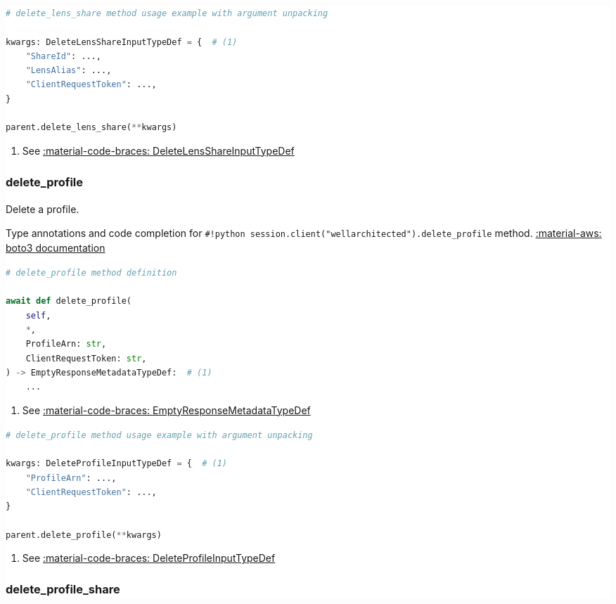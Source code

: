 
```python
# delete_lens_share method usage example with argument unpacking

kwargs: DeleteLensShareInputTypeDef = {  # (1)
    "ShareId": ...,
    "LensAlias": ...,
    "ClientRequestToken": ...,
}

parent.delete_lens_share(**kwargs)
```

1. See [:material-code-braces: DeleteLensShareInputTypeDef](./type_defs.md#deletelensshareinputtypedef)

### delete\_profile

Delete a profile.

Type annotations and code completion for `#!python session.client("wellarchitected").delete_profile` method.
[:material-aws: boto3 documentation](https://boto3.amazonaws.com/v1/documentation/api/latest/reference/services/wellarchitected.html#WellArchitected.Client)

```python
# delete_profile method definition

await def delete_profile(
    self,
    *,
    ProfileArn: str,
    ClientRequestToken: str,
) -> EmptyResponseMetadataTypeDef:  # (1)
    ...
```

1. See [:material-code-braces: EmptyResponseMetadataTypeDef](./type_defs.md#emptyresponsemetadatatypedef)


```python
# delete_profile method usage example with argument unpacking

kwargs: DeleteProfileInputTypeDef = {  # (1)
    "ProfileArn": ...,
    "ClientRequestToken": ...,
}

parent.delete_profile(**kwargs)
```

1. See [:material-code-braces: DeleteProfileInputTypeDef](./type_defs.md#deleteprofileinputtypedef)

### delete\_profile\_share
